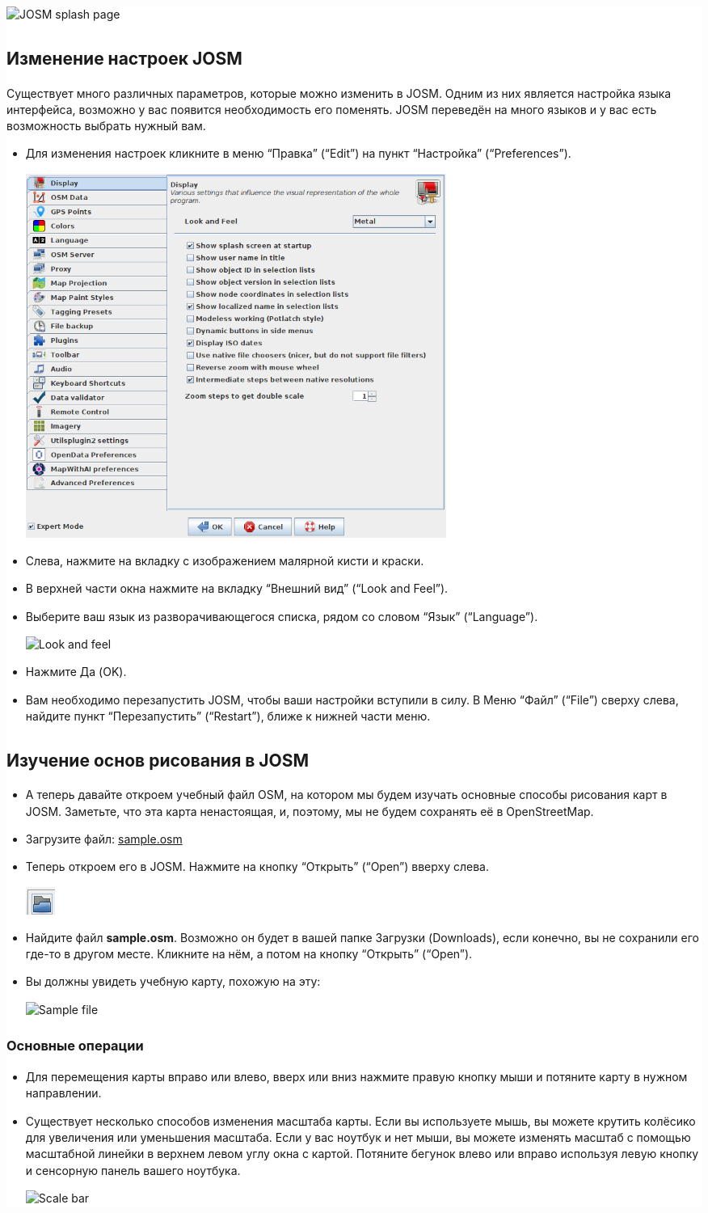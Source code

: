   ![JOSM splash page][]

Изменение настроек JOSM
-----------------------

Существует много различных параметров, которые можно изменить в JOSM. Одним из
них является настройка языка интерфейса, возможно у вас появится необходимость
его поменять. JOSM переведён на много языков и у вас есть возможность выбрать
нужный вам.

- Для изменения настроек кликните в меню “Правка” (“Edit”) на пункт “Настройка” (“Preferences”).

  ![Preferences window][]

- Слева, нажмите на вкладку с изображением малярной кисти и краски.
- В верхней части окна нажмите на вкладку “Внешний вид” (“Look and Feel”).
- Выберите ваш язык из разворачивающегося списка, рядом со словом “Язык” (“Language”).

  ![Look and feel][]

- Нажмите Да (OK).
- Вам необходимо перезапустить JOSM, чтобы ваши настройки вступили в силу. В
  Меню “Файл” (“File”) сверху слева, найдите пункт “Перезапустить” (“Restart”),
  ближе к нижней части меню.

Изучение основ рисования в JOSM
-------------------------------

- А теперь давайте откроем учебный файл OSM, на котором мы будем изучать
  основные способы рисования карт в JOSM. Заметьте, что эта карта ненастоящая,
  и, поэтому, мы не будем сохранять её в OpenStreetMap.
- Загрузите файл: [sample.osm](/files/sample.osm)
- Теперь откроем его в JOSM. Нажмите на кнопку “Открыть” (“Open”) вверху слева.

  ![Open file][]

- Найдите файл **sample.osm**. Возможно он будет в вашей папке Загрузки
  (Downloads), если конечно, вы не сохранили его где-то в другом месте.
  Кликните на нём, а потом на кнопку “Открыть” (“Open”).
- Вы должны увидеть учебную карту, похожую на эту:

  ![Sample file][]

### Основные операции

- Для перемещения карты вправо или влево, вверх или вниз нажмите правую кнопку
  мыши и потяните карту в нужном направлении.
- Существует несколько способов изменения масштаба карты. Если вы используете
  мышь, вы можете крутить колёсико для увеличения или уменьшения масштаба. Если
  у вас ноутбук и нет мыши, вы можете изменять масштаб с помощью масштабной
  линейки в верхнем левом углу окна с картой. Потяните бегунок влево или вправо
  используя левую кнопку и сенсорную панель вашего ноутбука.

  ![Scale bar][]


[JOSM website]: /images/josm/josm-website.png
[Windows installer]: /images/josm/windows-installer.png
[JOSM splash page]: /images/josm/josm-splash-page.png
[Preferences window]: /images/josm/josm_preferences.png
[Look and feel]: /images/josm/josm_look-and-feel.png
[Open file]: /images/josm/josm_open-file.png
[Sample file]: /images/josm/josm_sample-file.png
[Scale bar]: /images/josm/josm_scale-bar.png
[Select tool]: /images/josm/josm_select-tool.png
[Draw tool]: /images/josm/josm_draw-tool.png